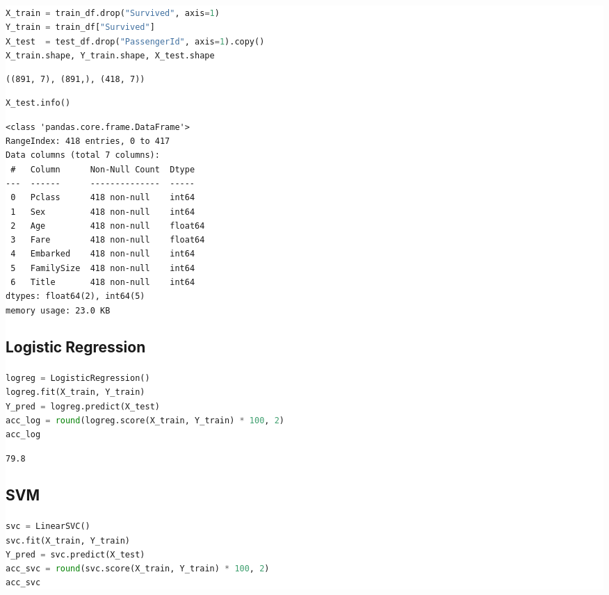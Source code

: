 
```python
X_train = train_df.drop("Survived", axis=1)
Y_train = train_df["Survived"]
X_test  = test_df.drop("PassengerId", axis=1).copy()
X_train.shape, Y_train.shape, X_test.shape
```




    ((891, 7), (891,), (418, 7))




```python
X_test.info()
```

    <class 'pandas.core.frame.DataFrame'>
    RangeIndex: 418 entries, 0 to 417
    Data columns (total 7 columns):
     #   Column      Non-Null Count  Dtype  
    ---  ------      --------------  -----  
     0   Pclass      418 non-null    int64  
     1   Sex         418 non-null    int64  
     2   Age         418 non-null    float64
     3   Fare        418 non-null    float64
     4   Embarked    418 non-null    int64  
     5   FamilySize  418 non-null    int64  
     6   Title       418 non-null    int64  
    dtypes: float64(2), int64(5)
    memory usage: 23.0 KB
    

## Logistic Regression


```python
logreg = LogisticRegression()
logreg.fit(X_train, Y_train)
Y_pred = logreg.predict(X_test)
acc_log = round(logreg.score(X_train, Y_train) * 100, 2)
acc_log
```




    79.8



## SVM


```python
svc = LinearSVC()
svc.fit(X_train, Y_train)
Y_pred = svc.predict(X_test)
acc_svc = round(svc.score(X_train, Y_train) * 100, 2)
acc_svc
```
